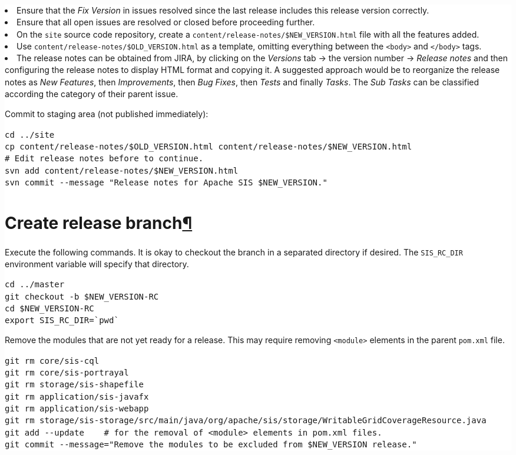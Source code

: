 <li>Ensure that the <em>Fix Version</em> in issues resolved since the last release includes this release version correctly.</li>
<li>Ensure that all open issues are resolved or closed before proceeding further.</li>
<li>On the <code>site</code> source code repository, create a <code>content/release-notes/$NEW_VERSION.html</code> file with all the features added.</li>
<li>Use <code>content/release-notes/$OLD_VERSION.html</code> as a template, omitting everything between the <code>&lt;body&gt;</code> and <code>&lt;/body&gt;</code> tags.</li>
<li>The release notes can be obtained from JIRA, by clicking on the <em>Versions</em> tab → the version number → <em>Release notes</em>
    and then configuring the release notes to display HTML format and copying it.
    A suggested approach would be to reorganize the release notes as
    <em>New Features</em>, then <em>Improvements</em>, then <em>Bug Fixes</em>, then <em>Tests</em> and finally <em>Tasks</em>.
    The <em>Sub Tasks</em> can be classified according the category of their parent issue.</li>
</ul>
<p>Commit to staging area (not published immediately):</p>
<div class="codehilite"><pre><span class="nb">cd</span> ../site
cp content/release-notes/<span class="nv">$OLD_VERSION</span>.html content/release-notes/<span class="nv">$NEW_VERSION</span>.html
<span class="c"># Edit release notes before to continue.</span>
svn add content/release-notes/<span class="nv">$NEW_VERSION</span>.html
svn commit --message <span class="s2">&quot;Release notes for Apache SIS $NEW_VERSION.&quot;</span>
</pre></div>


<h1 id="branch">Create release branch<a class="headerlink" href="#branch" title="Permanent link">&para;</a></h1>
<p>Execute the following commands.
It is okay to checkout the branch in a separated directory if desired.
The <code>SIS_RC_DIR</code> environment variable will specify that directory.</p>
<div class="codehilite"><pre><span class="nb">cd</span> ../master
git checkout -b <span class="nv">$NEW_VERSION</span>-RC
<span class="nb">cd</span> <span class="nv">$NEW_VERSION</span>-RC
<span class="nb">export </span><span class="nv">SIS_RC_DIR</span><span class="o">=</span><span class="sb">`</span><span class="nb">pwd</span><span class="sb">`</span>
</pre></div>


<p>Remove the modules that are not yet ready for a release.
This may require removing <code>&lt;module&gt;</code> elements in the parent <code>pom.xml</code> file.</p>
<div class="codehilite"><pre>git rm core/sis-cql
git rm core/sis-portrayal
git rm storage/sis-shapefile
git rm application/sis-javafx
git rm application/sis-webapp
git rm storage/sis-storage/src/main/java/org/apache/sis/storage/WritableGridCoverageResource.java
git add --update    <span class="c"># for the removal of &lt;module&gt; elements in pom.xml files.</span>
git commit --message<span class="o">=</span><span class="s2">&quot;Remove the modules to be excluded from $NEW_VERSION release.&quot;</span>
</pre></div>
